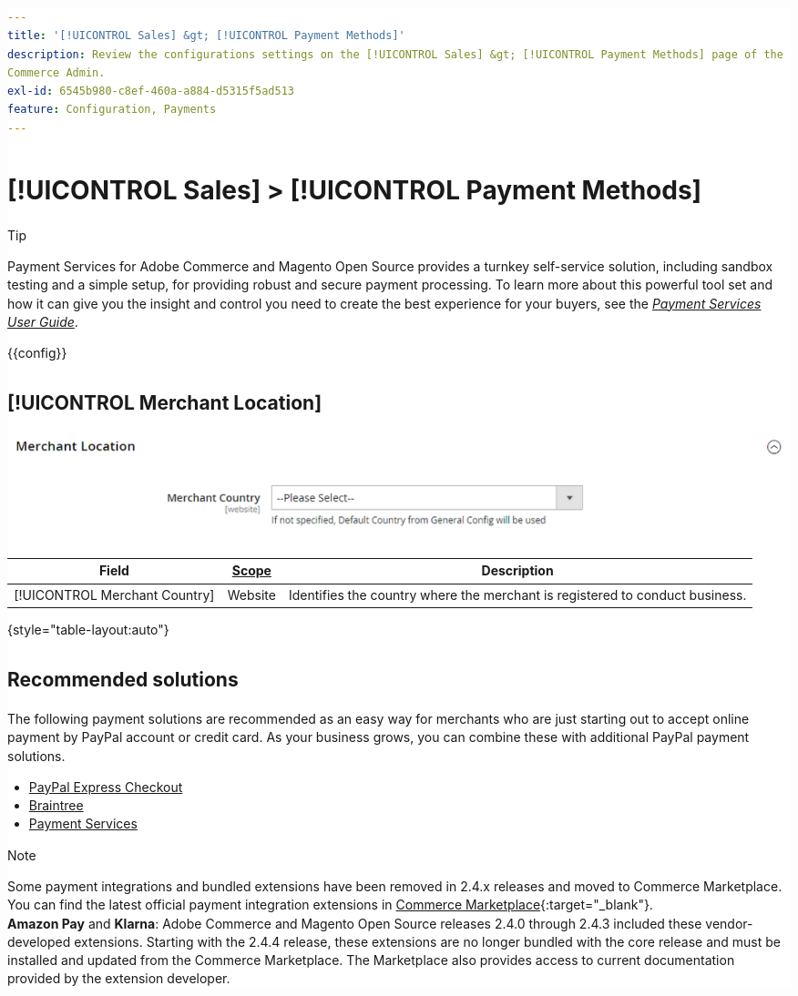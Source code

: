 ```yaml
---
title: '[!UICONTROL Sales] &gt; [!UICONTROL Payment Methods]'
description: Review the configurations settings on the [!UICONTROL Sales] &gt; [!UICONTROL Payment Methods] page of the Commerce Admin.
exl-id: 6545b980-c8ef-460a-a884-d5315f5ad513
feature: Configuration, Payments
---
```

# [!UICONTROL Sales] > [!UICONTROL Payment Methods]

>[!TIP]
>
>Payment Services for Adobe Commerce and Magento Open Source provides a turnkey self-service solution, including sandbox testing and a simple setup, for providing robust and secure payment processing. To learn more about this powerful tool set and how it can give you the insight and control you need to create the best experience for your buyers, see the [_Payment Services User Guide_](https://experienceleague.adobe.com/docs/commerce-merchant-services/payment-services/guide-overview.html).

{{config}}

## [!UICONTROL Merchant Location]

![Merchant Location](./assets/payment-methods-merchant-location.png)



|Field|[Scope](../../getting-started/websites-stores-views.md#scope-settings)|Description|
|--- |--- |--- |
|[!UICONTROL Merchant Country]|Website|Identifies the country where the merchant is registered to conduct business.|

{style="table-layout:auto"}

## Recommended solutions

The following payment solutions are recommended as an easy way for merchants who are just starting out to accept online payment by PayPal account or credit card. As your business grows, you can combine these with additional PayPal payment solutions.

- [PayPal Express Checkout](paypal-express-checkout.md)
- [Braintree](braintree.md)
- [Payment Services](payment-services.md)

>[!NOTE]
>
>Some payment integrations and bundled extensions have been removed in 2.4.x releases and moved to Commerce Marketplace. You can find the latest official payment integration extensions in [Commerce Marketplace](https://marketplace.magento.com/extensions/payments-security.html){:target="_blank"}.
><br/>
>**Amazon Pay** and **Klarna**: Adobe Commerce and Magento Open Source releases 2.4.0 through 2.4.3 included these vendor-developed extensions. Starting with the 2.4.4 release, these extensions are no longer bundled with the core release and must be installed and updated from the Commerce Marketplace. The Marketplace also provides access to current documentation provided by the extension developer.
><br/>
